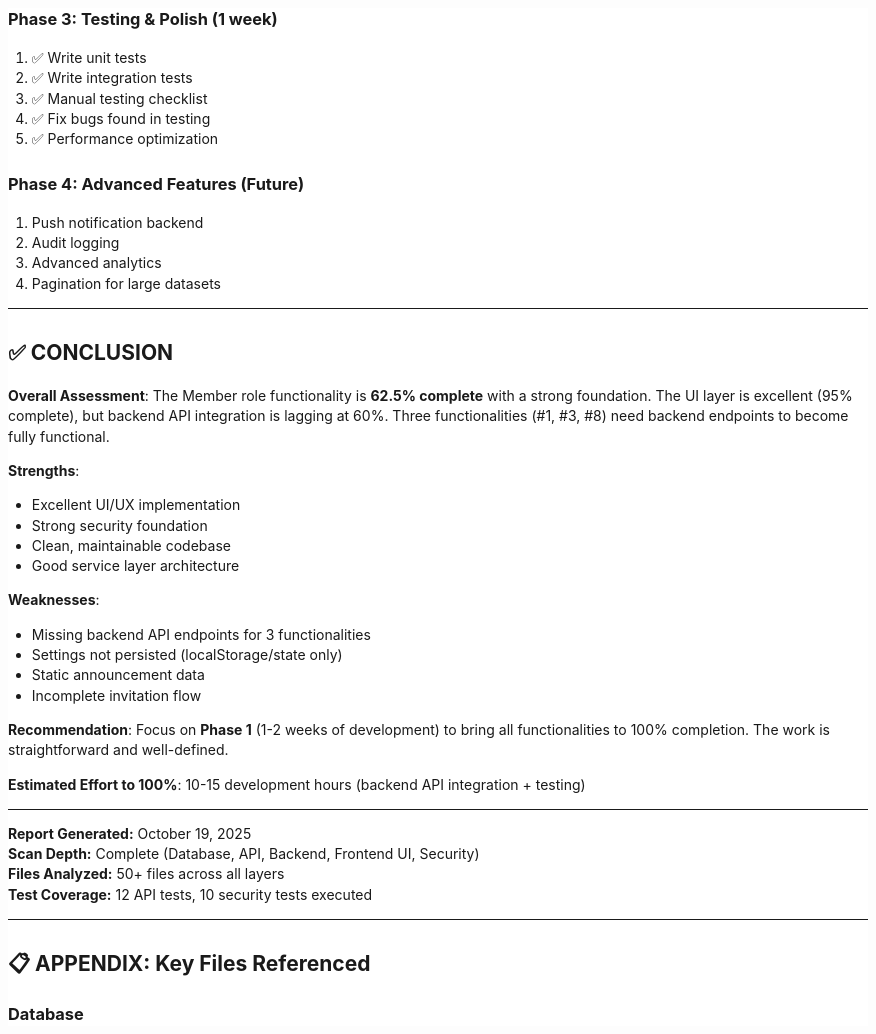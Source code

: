 ### **Phase 3: Testing & Polish (1 week)**

1. ✅ Write unit tests
2. ✅ Write integration tests
3. ✅ Manual testing checklist
4. ✅ Fix bugs found in testing
5. ✅ Performance optimization

### **Phase 4: Advanced Features (Future)**

1. Push notification backend
2. Audit logging
3. Advanced analytics
4. Pagination for large datasets

---

## ✅ CONCLUSION

**Overall Assessment**: The Member role functionality is **62.5% complete** with a strong foundation. The UI layer is excellent (95% complete), but backend API integration is lagging at 60%. Three functionalities (#1, #3, #8) need backend endpoints to become fully functional.

**Strengths**:

- Excellent UI/UX implementation
- Strong security foundation
- Clean, maintainable codebase
- Good service layer architecture

**Weaknesses**:

- Missing backend API endpoints for 3 functionalities
- Settings not persisted (localStorage/state only)
- Static announcement data
- Incomplete invitation flow

**Recommendation**: Focus on **Phase 1** (1-2 weeks of development) to bring all functionalities to 100% completion. The work is straightforward and well-defined.

**Estimated Effort to 100%**: 10-15 development hours (backend API integration + testing)

---

**Report Generated:** October 19, 2025  
**Scan Depth:** Complete (Database, API, Backend, Frontend UI, Security)  
**Files Analyzed:** 50+ files across all layers  
**Test Coverage:** 12 API tests, 10 security tests executed

---

## 📋 APPENDIX: Key Files Referenced

### **Database**
